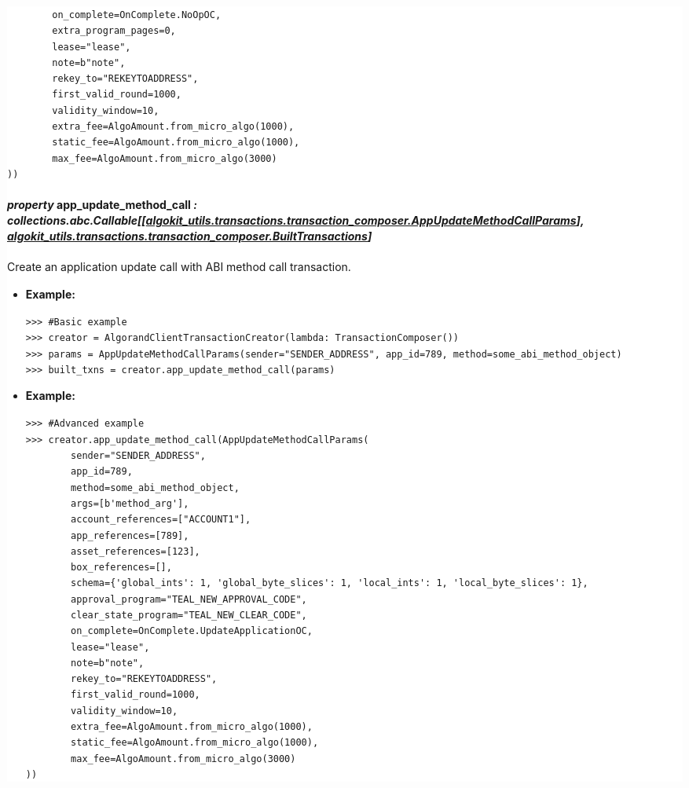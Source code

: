   ```pycon
          on_complete=OnComplete.NoOpOC,
          extra_program_pages=0,
          lease="lease",
          note=b"note",
          rekey_to="REKEYTOADDRESS",
          first_valid_round=1000,
          validity_window=10,
          extra_fee=AlgoAmount.from_micro_algo(1000),
          static_fee=AlgoAmount.from_micro_algo(1000),
          max_fee=AlgoAmount.from_micro_algo(3000)
  ))
  ```

#### *property* app_update_method_call *: collections.abc.Callable[[[algokit_utils.transactions.transaction_composer.AppUpdateMethodCallParams](/reference/algokit-utils-py/api/docs/markdown/autoapi/algokit_utils/transactions/transaction_composer/appupdatemethodcallparams/#algokit_utils.transactions.transaction_composer.AppUpdateMethodCallParams)], [algokit_utils.transactions.transaction_composer.BuiltTransactions](/reference/algokit-utils-py/api/docs/markdown/autoapi/algokit_utils/transactions/transaction_composer/builttransactions/#algokit_utils.transactions.transaction_composer.BuiltTransactions)]*

Create an application update call with ABI method call transaction.

* **Example:**
  ```pycon
  >>> #Basic example
  >>> creator = AlgorandClientTransactionCreator(lambda: TransactionComposer())
  >>> params = AppUpdateMethodCallParams(sender="SENDER_ADDRESS", app_id=789, method=some_abi_method_object)
  >>> built_txns = creator.app_update_method_call(params)
  ```
* **Example:**
  ```pycon
  >>> #Advanced example
  >>> creator.app_update_method_call(AppUpdateMethodCallParams(
          sender="SENDER_ADDRESS",
          app_id=789,
          method=some_abi_method_object,
          args=[b'method_arg'],
          account_references=["ACCOUNT1"],
          app_references=[789],
          asset_references=[123],
          box_references=[],
          schema={'global_ints': 1, 'global_byte_slices': 1, 'local_ints': 1, 'local_byte_slices': 1},
          approval_program="TEAL_NEW_APPROVAL_CODE",
          clear_state_program="TEAL_NEW_CLEAR_CODE",
          on_complete=OnComplete.UpdateApplicationOC,
          lease="lease",
          note=b"note",
          rekey_to="REKEYTOADDRESS",
          first_valid_round=1000,
          validity_window=10,
          extra_fee=AlgoAmount.from_micro_algo(1000),
          static_fee=AlgoAmount.from_micro_algo(1000),
          max_fee=AlgoAmount.from_micro_algo(3000)
  ))
  ```
